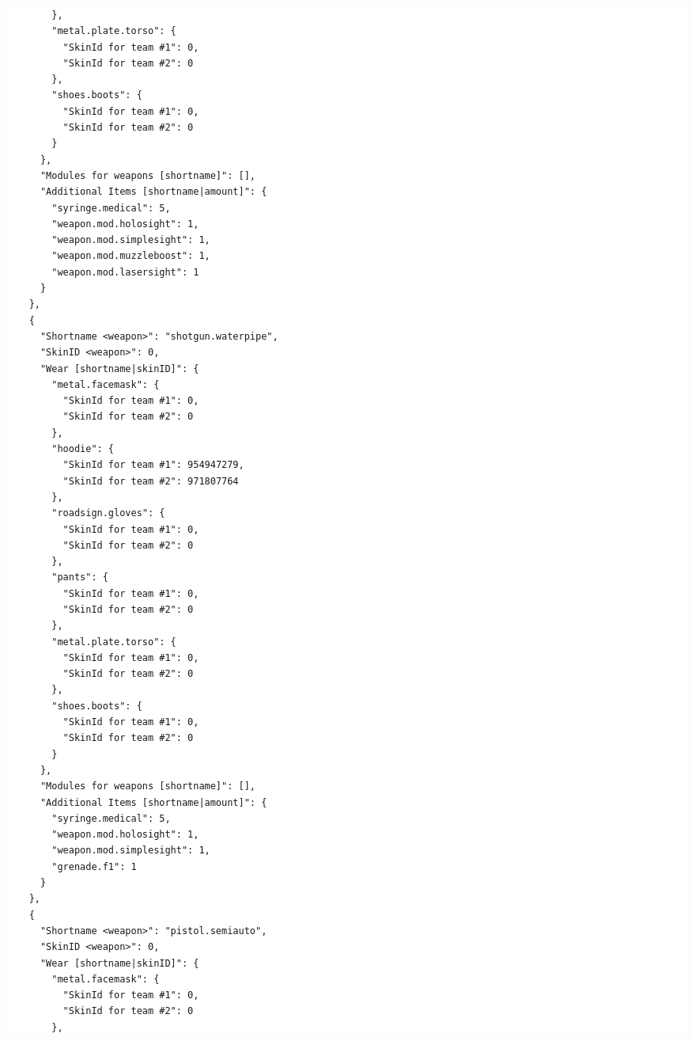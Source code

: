             },
            "metal.plate.torso": {
              "SkinId for team #1": 0,
              "SkinId for team #2": 0
            },
            "shoes.boots": {
              "SkinId for team #1": 0,
              "SkinId for team #2": 0
            }
          },
          "Modules for weapons [shortname]": [],
          "Additional Items [shortname|amount]": {
            "syringe.medical": 5,
            "weapon.mod.holosight": 1,
            "weapon.mod.simplesight": 1,
            "weapon.mod.muzzleboost": 1,
            "weapon.mod.lasersight": 1
          }
        },
        {
          "Shortname <weapon>": "shotgun.waterpipe",
          "SkinID <weapon>": 0,
          "Wear [shortname|skinID]": {
            "metal.facemask": {
              "SkinId for team #1": 0,
              "SkinId for team #2": 0
            },
            "hoodie": {
              "SkinId for team #1": 954947279,
              "SkinId for team #2": 971807764
            },
            "roadsign.gloves": {
              "SkinId for team #1": 0,
              "SkinId for team #2": 0
            },
            "pants": {
              "SkinId for team #1": 0,
              "SkinId for team #2": 0
            },
            "metal.plate.torso": {
              "SkinId for team #1": 0,
              "SkinId for team #2": 0
            },
            "shoes.boots": {
              "SkinId for team #1": 0,
              "SkinId for team #2": 0
            }
          },
          "Modules for weapons [shortname]": [],
          "Additional Items [shortname|amount]": {
            "syringe.medical": 5,
            "weapon.mod.holosight": 1,
            "weapon.mod.simplesight": 1,
            "grenade.f1": 1
          }
        },
        {
          "Shortname <weapon>": "pistol.semiauto",
          "SkinID <weapon>": 0,
          "Wear [shortname|skinID]": {
            "metal.facemask": {
              "SkinId for team #1": 0,
              "SkinId for team #2": 0
            },